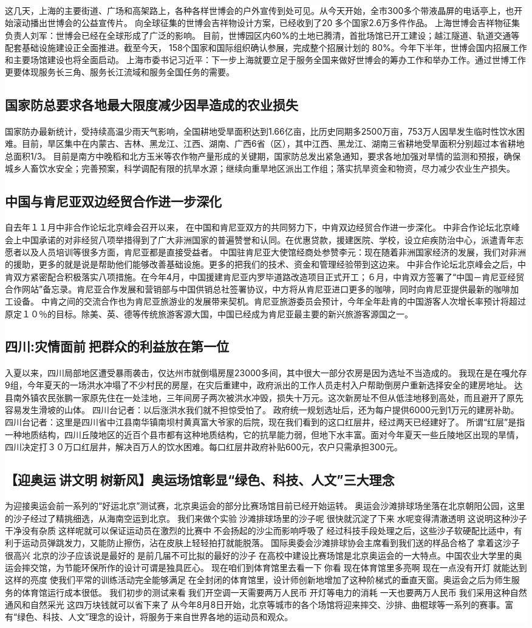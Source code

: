 
这几天，上海的主要街道、广场和高架路上，各种各样世博会的户外宣传到处可见。从今天开始，全市300多个带液晶屏的电话亭上，也开始滚动播出世博会的公益宣传片。 
向全球征集的世博会吉祥物设计方案，已经收到了20 多个国家2.6万多件作品。
上海世博会吉祥物征集负责人刘军：世博会已经在全球形成了广泛的影响。
目前，世博园区内60%的土地已腾清，首批场馆已开工建设；越江隧道、轨道交通等配套基础设施建设正全面推进。截至今天， 158个国家和国际组织确认参展，完成整个招展计划的 80%。今年下半年，世博会国内招展工作和主要场馆建设也将全面启动。
上海市委书记习近平：下一步上海就要立足于服务全国来做好世博会的筹办工作和举办工作。通过世博工作更要体现服务长三角、服务长江流域和服务全国任务的需要。


## 国家防总要求各地最大限度减少因旱造成的农业损失


国家防办最新统计，受持续高温少雨天气影响，全国耕地受旱面积达到1.66亿亩，比历史同期多2500万亩，753万人因旱发生临时性饮水困难。目前，旱区集中在内蒙古、吉林、黑龙江、江西、湖南、广西6省（区），其中江西、黑龙江、湖南三省耕地受旱面积分别超过本省耕地总面积1/3。
目前是南方中晚稻和北方玉米等农作物产量形成的关键期，国家防总发出紧急通知，要求各地加强对旱情的监测和预报，确保城乡人畜饮水安全；完善预案，科学调配有限的抗旱水源；继续向重旱地区派出工作组；落实抗旱资金和物资，尽力减少农业生产损失。


## 中国与肯尼亚双边经贸合作进一步深化


自去年１１月中非合作论坛北京峰会召开以来， 在中国和肯尼亚双方的共同努力下，中肯双边经贸合作进一步深化。
中非合作论坛北京峰会上中国承诺的对非经贸八项举措得到了广大非洲国家的普遍赞誉和认同。在优惠贷款，援建医院、学校，设立疟疾防治中心，派遣青年志愿者以及人员培训等很多方面，肯尼亚都是直接受益者。
中国驻肯尼亚大使馆经商处参赞李元：现在随着非洲国家经济的发展，我们对非洲的援助，更多的就是说是帮助他们能够改善基础设施。更多的把我们的技术、资金和管理经验带到这边来。
中非合作论坛北京峰会之后，中肯双方紧密配合积极落实八项措施。在今年4月，中国援建肯尼亚内罗毕道路改造项目正式开工；６月，中肯双方签署了“中国－肯尼亚经贸合作网站”备忘录。肯尼亚合作发展和营销部与中国供销总社签署协议，中方将从肯尼亚进口更多的咖啡，同时向肯尼亚提供最新的咖啡加工设备。
中肯之间的交流合作也为肯尼亚旅游业的发展带来契机。肯尼亚旅游委员会预计，今年全年赴肯的中国游客人次增长率预计将超过原定１０％的目标。除美、英、德等传统旅游客源大国，中国已经成为肯尼亚最主要的新兴旅游客源国之一。


## 四川:灾情面前 把群众的利益放在第一位


入夏以来，四川局部地区遭受暴雨袭击，仅达州市就倒塌房屋23000多间，其中很大一部分农房是因为选址不当造成的。
我现在是在嘎允存9组，今年夏天的一场洪水冲塌了不少村民的房屋，在灾后重建中，政府派出的工作人员走村入户帮助倒房户重新选择安全的建房地址。
达县南外镇农民张鹏一家原先住在一处洼地，三年间房子两次被洪水冲毁，损失十万元。这次新房址不但从低洼地移到高处，而且避开了原先容易发生滑坡的山体。
四川台记者：以后涨洪水我们就不担惊受怕了。
政府统一规划选址后，还为每户提供6000元到1万元的建房补助。
四川台记者：这里是四川省中江县南华镇南坝村黄真富大爷家的后院，现在我们看到的这口红层井，经过两天已经建好了。
所谓“红层”是指一种地质结构，四川丘陵地区的近百个县市都有这种地质结构，它的抗旱能力弱，但地下水丰富。面对今年夏天一些丘陵地区出现的旱情，四川决定打３０万口红层井，解决百万人的饮水困难。每口红层井政府补贴600元，农户只需承担300元。


## 【迎奥运 讲文明 树新风】奥运场馆彰显“绿色、科技、人文”三大理念


为迎接奥运会前一系列的“好运北京”测试赛，北京奥运会的部分比赛场馆目前已经开始运转。
奥运会沙滩排球场坐落在北京朝阳公园，这里的沙子经过了精挑细选，从海南空运到北京。
我们来做个实验 沙滩排球场里的沙子呢 很快就沉淀了下来 水呢变得清澈透明 这说明这种沙子干净没有杂质 这样呢就可以保证运动员在激烈的比赛中 不会扬起的沙尘而影响呼吸了
经过科技手段处理之后，这些沙子软硬配比适中，有利于运动员弹跳发力，又能防止擦伤，沾在皮肤上轻轻拍打就能脱落。
国际奥委会沙滩排球协会主席看到我们送的样品合格了 拿着这沙子很高兴 北京的沙子应该说是最好的 是前几届不可比拟的最好的沙子
在高校中建设比赛场馆是北京奥运会的一大特点。中国农业大学里的奥运会摔交馆，为节能环保所作的设计可谓是独具匠心。
现在咱们到体育馆里去看一下 你看 现在体育馆里多亮啊 现在一点没有开灯 就能达到这样的亮度 使我们平常的训练活动完全能够满足 
在全封闭的体育馆里，设计师创新地增加了这种阶梯式的垂直天窗。奥运会之后为师生服务的体育馆运行成本很低。
我们初步的测试来看 我们开空调一天需要两万人民币 开灯等电力的消耗 一天也要两万人民币 我们采用这种自然通风和自然采光 这四万块钱就可以省下来了
从今年8月8日开始，北京等城市的各个场馆将迎来摔交、沙排、曲棍球等一系列的赛事。富有“绿色、科技、人文”理念的设计，将服务于来自世界各地的运动员和观众。
